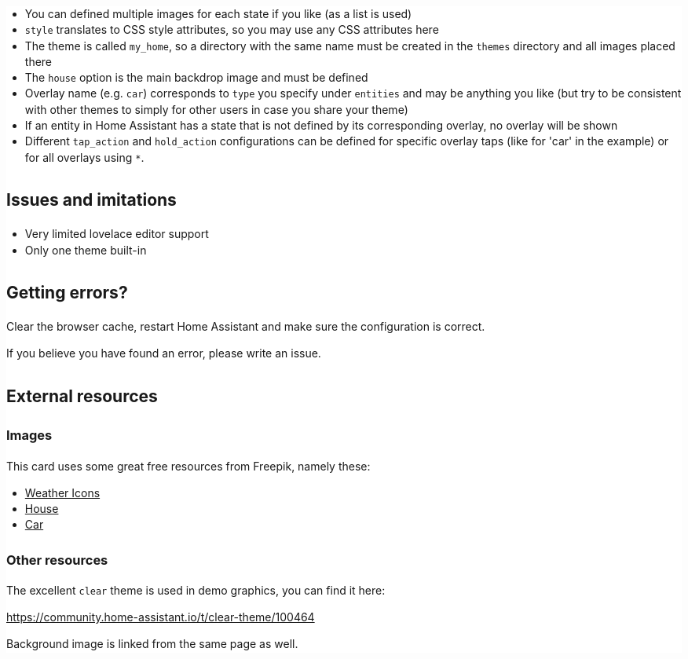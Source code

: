 * You can defined multiple images for each state if you like (as a list is used)
* `style` translates to CSS style attributes, so you may use any CSS attributes here
* The theme is called `my_home`, so a directory with the same name must be created in the `themes` directory and all images placed there
* The `house` option is the main backdrop image and must be defined
* Overlay name (e.g. `car`) corresponds to `type` you specify under `entities` and may be anything you like (but try to be consistent with other themes to simply for other users in case you share your theme)
* If an entity in Home Assistant has a state that is not defined by its corresponding overlay, no overlay will be shown
* Different `tap_action` and `hold_action` configurations can be defined for specific overlay taps (like for 'car' in the example) or for all overlays using `*`.

## Issues and imitations

* Very limited lovelace editor support
* Only one theme built-in

## Getting errors?

Clear the browser cache, restart Home Assistant and make sure the configuration is correct.

If you believe you have found an error, please write an issue.

## External resources


### Images

This card uses some great free resources from Freepik, namely these:

* [Weather Icons](https://www.freepik.com/free-vector/weather-icons-collection_972339.htm)
* [House](https://www.freepik.com/free-vector/residential-houses-collection-flat-style_2065378.htm)
* [Car](https://www.freepik.com/free-vector/flat-car-different-views_1504979.htm)

### Other resources

The excellent `clear` theme is used in demo graphics, you can find it here:

https://community.home-assistant.io/t/clear-theme/100464

Background image is linked from the same page as well.
